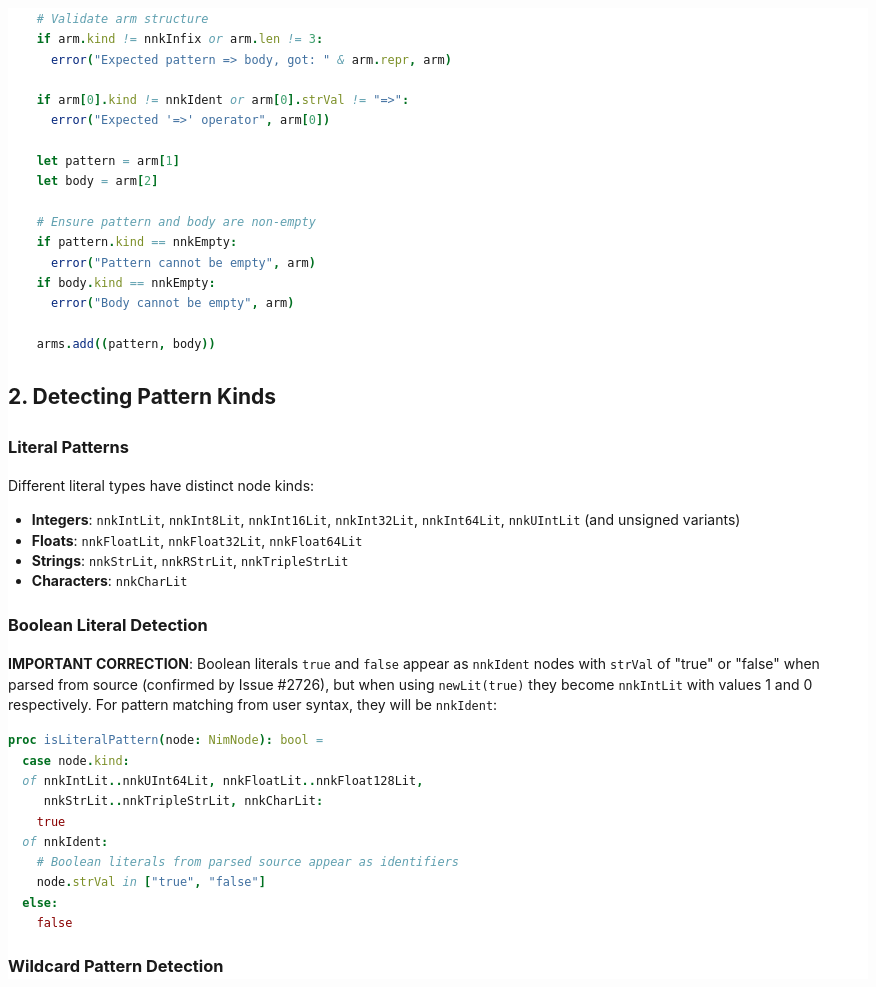 ```nim
    # Validate arm structure
    if arm.kind != nnkInfix or arm.len != 3:
      error("Expected pattern => body, got: " & arm.repr, arm)
      
    if arm[0].kind != nnkIdent or arm[0].strVal != "=>":
      error("Expected '=>' operator", arm[0])
    
    let pattern = arm[1]
    let body = arm[2]
    
    # Ensure pattern and body are non-empty
    if pattern.kind == nnkEmpty:
      error("Pattern cannot be empty", arm)
    if body.kind == nnkEmpty:
      error("Body cannot be empty", arm)
    
    arms.add((pattern, body))
```

## 2. Detecting Pattern Kinds

### Literal Patterns

Different literal types have distinct node kinds:
- **Integers**: `nnkIntLit`, `nnkInt8Lit`, `nnkInt16Lit`, `nnkInt32Lit`, `nnkInt64Lit`, `nnkUIntLit` (and unsigned variants)
- **Floats**: `nnkFloatLit`, `nnkFloat32Lit`, `nnkFloat64Lit`
- **Strings**: `nnkStrLit`, `nnkRStrLit`, `nnkTripleStrLit`
- **Characters**: `nnkCharLit`

### Boolean Literal Detection

**IMPORTANT CORRECTION**: Boolean literals `true` and `false` appear as `nnkIdent` nodes with `strVal` of "true" or "false" when parsed from source (confirmed by Issue #2726), but when using `newLit(true)` they become `nnkIntLit` with values 1 and 0 respectively. For pattern matching from user syntax, they will be `nnkIdent`:

```nim
proc isLiteralPattern(node: NimNode): bool =
  case node.kind:
  of nnkIntLit..nnkUInt64Lit, nnkFloatLit..nnkFloat128Lit, 
     nnkStrLit..nnkTripleStrLit, nnkCharLit:
    true
  of nnkIdent:
    # Boolean literals from parsed source appear as identifiers
    node.strVal in ["true", "false"]
  else:
    false
```

### Wildcard Pattern Detection
